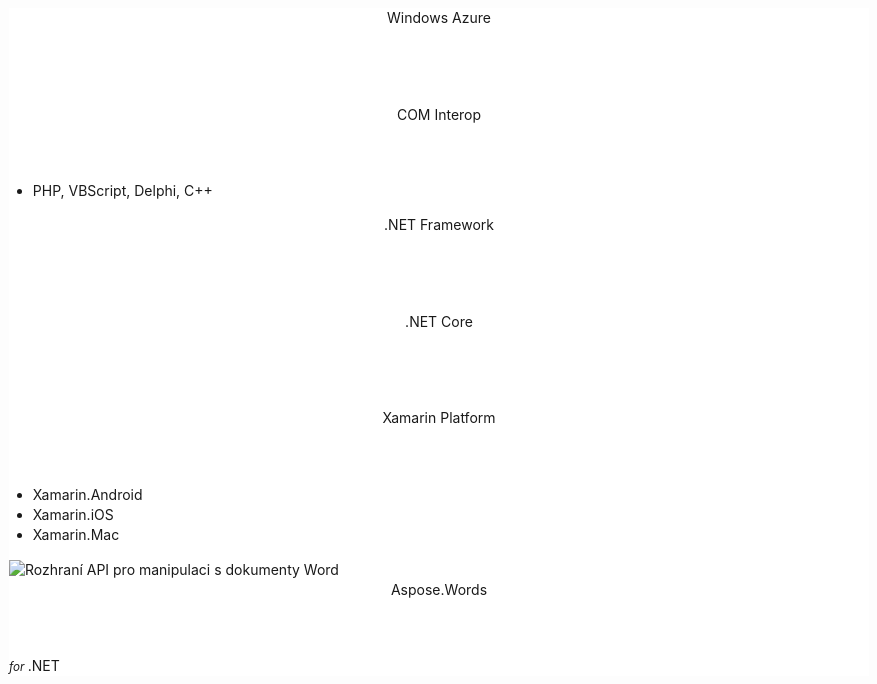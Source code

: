    <header>
    <i class="fa fa-cubes">
    </i>
    Windows Azure
   </header>
   <br/>
   <header>
    <i class="fa fa-cubes">
    </i>
    COM Interop
   </header>
   <ul>
    <li>
     PHP, VBScript, Delphi, C++
    </li>
   </ul>
  </div>
  
  <div class="d1-col d1-right">
   <header>
    <i class="fa fa-cubes">
    </i>
    .NET Framework
   </header>
   <br/>
   <header>
    <i class="fa fa-cubes">
    </i>
    .NET Core
   </header>
   <br/>
   <header>
    <i class="fa fa-cubes">
    </i>
    Xamarin Platform
   </header>
   <ul>
    <li>
     Xamarin.Android
    </li>
    <li>
     Xamarin.iOS
    </li>
    <li>
     Xamarin.Mac
    </li>
   </ul>
   
  </div>
  
 </div>
 
 <div class="d1-logo">
  <img width="70" height="75" alt="Rozhraní API pro manipulaci s dokumenty Word" class="lazyloaded" src="https://www.aspose.cloud/templates/aspose/img/products/words/aspose_words-for-net.svg"/>
  <header>
   Aspose.Words
  </header>
  <footer>
   <small>
    <em>
     for
    </em>
   </small>
   .NET
  </footer>